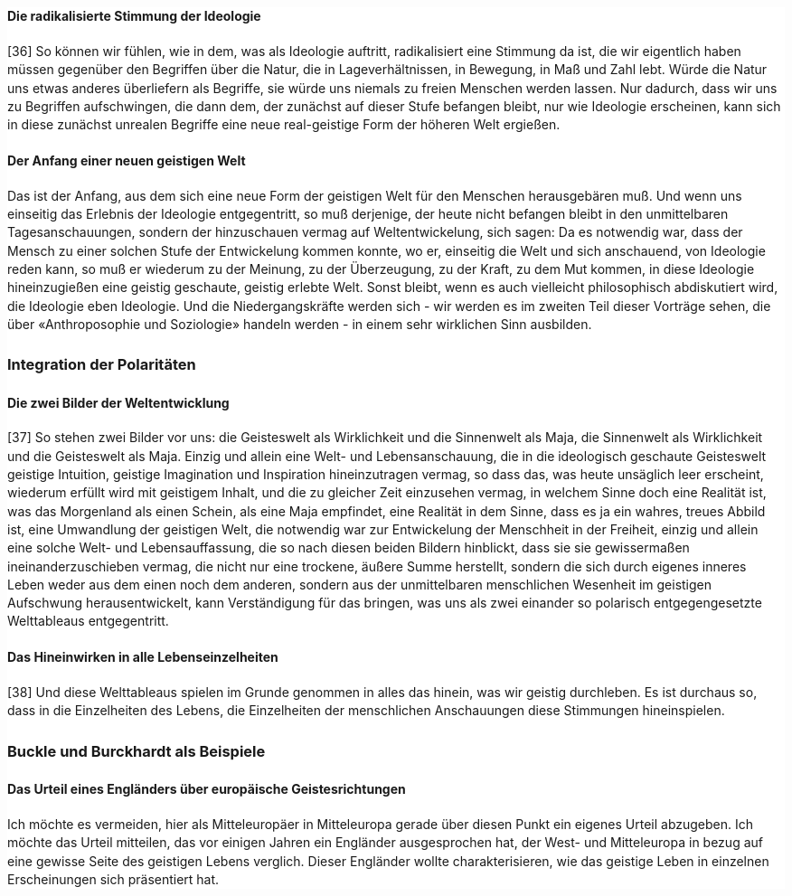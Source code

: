 #### Die radikalisierte Stimmung der Ideologie

[36] So können wir fühlen, wie in dem, was als Ideologie auftritt, radikalisiert eine Stimmung da ist, die wir eigentlich haben müssen gegenüber den Begriffen über die Natur, die in Lageverhältnissen, in Bewegung, in Maß und Zahl lebt. Würde die Natur uns etwas anderes überliefern als Begriffe, sie würde uns niemals zu freien Menschen werden lassen. Nur dadurch, dass wir uns zu Begriffen aufschwingen, die dann dem, der zunächst auf dieser Stufe befangen bleibt, nur wie Ideologie erscheinen, kann sich in diese zunächst unrealen Begriffe eine neue real-geistige Form der höheren Welt ergießen.

#### Der Anfang einer neuen geistigen Welt

Das ist der Anfang, aus dem sich eine neue Form der geistigen Welt für den Menschen herausgebären muß. Und wenn uns einseitig das Erlebnis der Ideologie entgegentritt, so muß derjenige, der heute nicht befangen bleibt in den unmittelbaren Tagesanschauungen, sondern der hinzuschauen vermag auf Weltentwickelung, sich sagen: Da es notwendig war, dass der Mensch zu einer solchen Stufe der Entwickelung kommen konnte, wo er, einseitig die Welt und sich anschauend, von Ideologie reden kann, so muß er wiederum zu der Meinung, zu der Überzeugung, zu der Kraft, zu dem Mut kommen, in diese Ideologie hineinzugießen eine geistig geschaute, geistig erlebte Welt. Sonst bleibt, wenn es auch vielleicht philosophisch abdiskutiert wird, die Ideologie eben Ideologie. Und die Niedergangskräfte werden sich - wir werden es im zweiten Teil dieser Vorträge sehen, die über «Anthroposophie und Soziologie» handeln werden - in einem sehr wirklichen Sinn ausbilden.

### Integration der Polaritäten

#### Die zwei Bilder der Weltentwicklung

[37] So stehen zwei Bilder vor uns: die Geisteswelt als Wirklichkeit und die Sinnenwelt als Maja, die Sinnenwelt als Wirklichkeit und die Geisteswelt als Maja. Einzig und allein eine Welt- und Lebensanschauung, die in die ideologisch geschaute Geisteswelt geistige Intuition, geistige Imagination und Inspiration hineinzutragen vermag, so dass das, was heute unsäglich leer erscheint, wiederum erfüllt wird mit geistigem Inhalt, und die zu gleicher Zeit einzusehen vermag, in welchem Sinne doch eine Realität ist, was das Morgenland als einen Schein, als eine Maja empfindet, eine Realität in dem Sinne, dass es ja ein wahres, treues Abbild ist, eine Umwandlung der geistigen Welt, die notwendig war zur Entwickelung der Menschheit in der Freiheit, einzig und allein eine solche Welt- und Lebensauffassung, die so nach diesen beiden Bildern hinblickt, dass sie sie gewissermaßen ineinanderzuschieben vermag, die nicht nur eine trockene, äußere Summe herstellt, sondern die sich durch eigenes inneres Leben weder aus dem einen noch dem anderen, sondern aus der unmittelbaren menschlichen Wesenheit im geistigen Aufschwung herausentwickelt, kann Verständigung für das bringen, was uns als zwei einander so polarisch entgegengesetzte Welttableaus entgegentritt.

#### Das Hineinwirken in alle Lebenseinzelheiten

[38] Und diese Welttableaus spielen im Grunde genommen in alles das hinein, was wir geistig durchleben. Es ist durchaus so, dass in die Einzelheiten des Lebens, die Einzelheiten der menschlichen Anschauungen diese Stimmungen hineinspielen.

### Buckle und Burckhardt als Beispiele

#### Das Urteil eines Engländers über europäische Geistesrichtungen

Ich möchte es vermeiden, hier als Mitteleuropäer in Mitteleuropa gerade über diesen Punkt ein eigenes Urteil abzugeben. Ich möchte das Urteil mitteilen, das vor einigen Jahren ein Engländer ausgesprochen hat, der West- und Mitteleuropa in bezug auf eine gewisse Seite des geistigen Lebens verglich. Dieser Engländer wollte charakterisieren, wie das geistige Leben in einzelnen Erscheinungen sich präsentiert hat.

